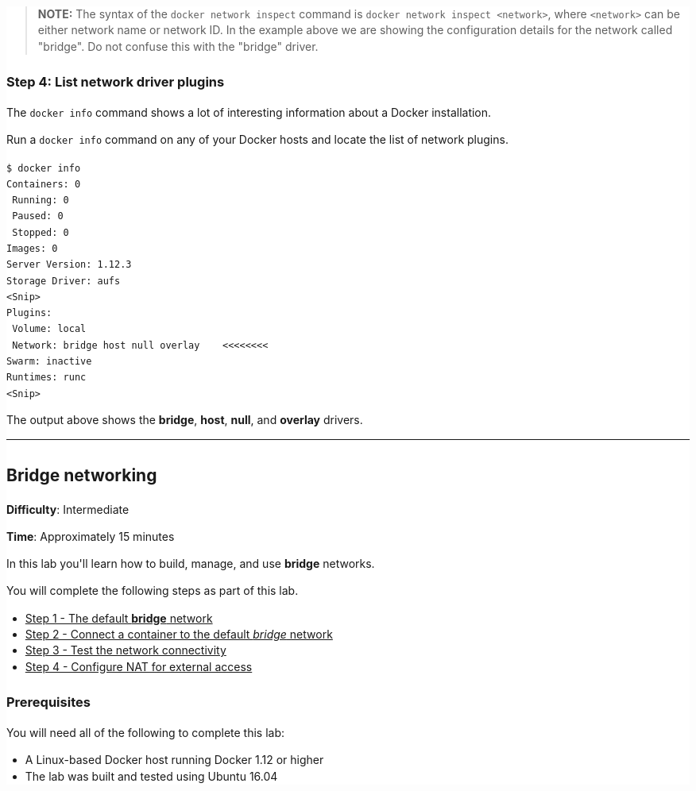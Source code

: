 > **NOTE:** The syntax of the `docker network inspect` command is `docker network inspect <network>`, where `<network>` can be either network name or network ID. In the example above we are showing the configuration details for the network called "bridge". Do not confuse this with the "bridge" driver.


### <a name="list_drivers"></a>Step 4: List network driver plugins

The `docker info` command shows a lot of interesting information about a Docker installation.

Run a `docker info` command on any of your Docker hosts and locate the list of network plugins.

```
$ docker info
Containers: 0
 Running: 0
 Paused: 0
 Stopped: 0
Images: 0
Server Version: 1.12.3
Storage Driver: aufs
<Snip>
Plugins:
 Volume: local
 Network: bridge host null overlay    <<<<<<<<
Swarm: inactive
Runtimes: runc
<Snip>
```

The output above shows the **bridge**, **host**, **null**, and **overlay** drivers.

------------------------------------

## Bridge networking

**Difficulty**: Intermediate

**Time**: Approximately 15 minutes

In this lab you'll learn how to build, manage, and use **bridge** networks.

You will complete the following steps as part of this lab.

- [Step 1 - The default **bridge** network](#default_bridge)
- [Step 2 - Connect a container to the default *bridge* network](#connect_container)
- [Step 3 - Test the network connectivity](#ping_local)
- [Step 4 - Configure NAT for external access](#nat)

### Prerequisites

You will need all of the following to complete this lab:

- A Linux-based Docker host running Docker 1.12 or higher
- The lab was built and tested using Ubuntu 16.04
